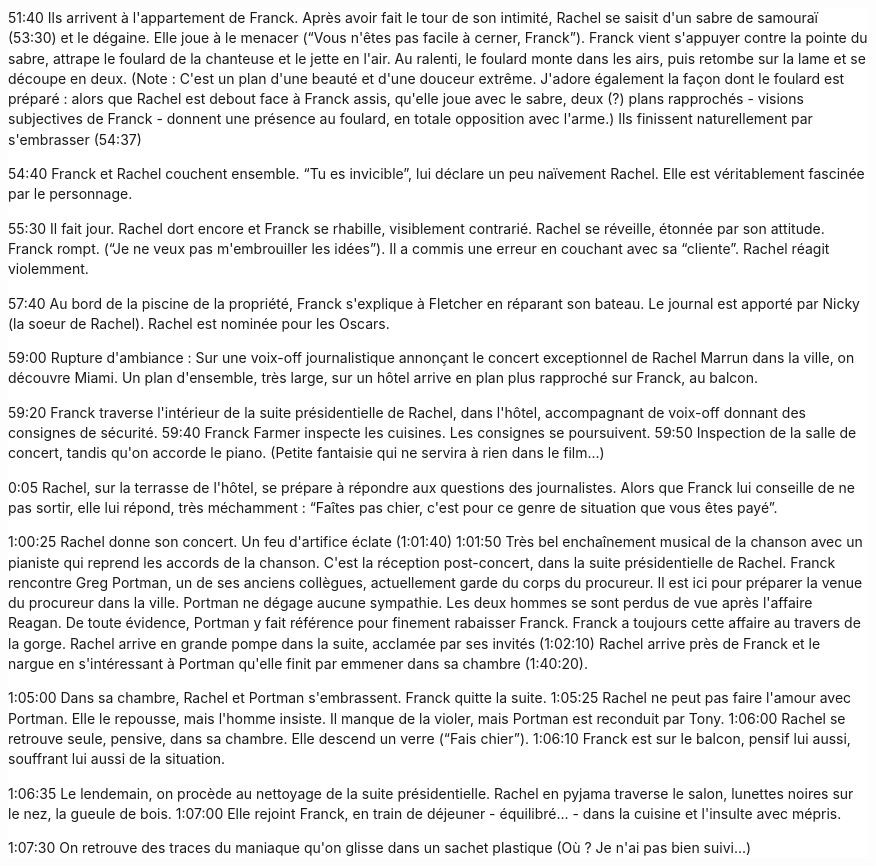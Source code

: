 <span class="horloge">51:40</span> Ils arrivent à l'appartement de Franck. Après avoir fait le tour de son intimité, Rachel se saisit d'un sabre de samouraï (53:30) et le dégaine. Elle joue à le menacer (“Vous n'êtes pas facile à cerner, Franck”). Franck vient s'appuyer contre la pointe du sabre, attrape le foulard de la chanteuse et le jette en l'air. Au ralenti, le foulard monte dans les airs, puis retombe sur la lame et se découpe en deux. (Note : C'est un plan d'une beauté et d'une douceur extrême. J'adore également la façon dont le foulard est préparé : alors que Rachel est debout face à Franck assis, qu'elle joue avec le sabre, deux (?) plans rapprochés - visions subjectives de Franck - donnent une présence au foulard, en totale opposition avec l'arme.) Ils finissent naturellement par s'embrasser (54:37) 

<span class="horloge">54:40</span> Franck et Rachel couchent ensemble. “Tu es invicible”, lui déclare un peu naïvement Rachel. Elle est véritablement fascinée par le personnage. 

<span class="horloge">55:30</span> Il fait jour. Rachel dort encore et Franck se rhabille, visiblement contrarié. Rachel se réveille, étonnée par son attitude. Franck rompt. (“Je ne veux pas m'embrouiller les idées”). Il a commis une erreur en couchant avec sa “cliente”. Rachel réagit violemment. 

<span class="horloge">57:40</span> Au bord de la piscine de la propriété, Franck s'explique à Fletcher en réparant son bateau. Le journal est apporté par Nicky (la soeur de Rachel). Rachel est nominée pour les Oscars. 

<span class="horloge">59:00</span> Rupture d'ambiance : Sur une voix-off journalistique annonçant le concert exceptionnel de Rachel Marrun dans la ville, on découvre Miami. Un plan d'ensemble, très large, sur un hôtel arrive en plan plus rapproché sur Franck, au balcon. 

<span class="horloge">59:20</span> Franck traverse l'intérieur de la suite présidentielle de Rachel, dans l'hôtel, accompagnant de voix-off donnant des consignes de sécurité. 59:40 Franck Farmer inspecte les cuisines. Les consignes se poursuivent. 59:50 Inspection de la salle de concert, tandis qu'on accorde le piano. (Petite fantaisie qui ne servira à rien dans le film...) 

<span class="horloge">0:05</span> Rachel, sur la terrasse de l'hôtel, se prépare à répondre aux questions des journalistes. Alors que Franck lui conseille de ne pas sortir, elle lui répond, très méchamment : “Faîtes pas chier, c'est pour ce genre de situation que vous êtes payé”. 

<span class="horloge">1:00:25</span> Rachel donne son concert. Un feu d'artifice éclate (1:01:40) 1:01:50 Très bel enchaînement musical de la chanson avec un pianiste qui reprend les accords de la chanson. C'est la réception post-concert, dans la suite présidentielle de Rachel. Franck rencontre Greg Portman, un de ses anciens collègues, actuellement garde du corps du procureur. Il est ici pour préparer la venue du procureur dans la ville. Portman ne dégage aucune sympathie. Les deux hommes se sont perdus de vue après l'affaire Reagan. De toute évidence, Portman y fait référence pour finement rabaisser Franck. Franck a toujours cette affaire au travers de la gorge. Rachel arrive en grande pompe dans la suite, acclamée par ses invités (1:02:10) Rachel arrive près de Franck et le nargue en s'intéressant à Portman qu'elle finit par emmener dans sa chambre (1:40:20). 

<span class="horloge">1:05:00</span> Dans sa chambre, Rachel et Portman s'embrassent. Franck quitte la suite. 1:05:25 Rachel ne peut pas faire l'amour avec Portman. Elle le repousse, mais l'homme insiste. Il manque de la violer, mais Portman est reconduit par Tony. 1:06:00 Rachel se retrouve seule, pensive, dans sa chambre. Elle descend un verre (“Fais chier”). 1:06:10 Franck est sur le balcon, pensif lui aussi, souffrant lui aussi de la situation. 

<span class="horloge">1:06:35</span> Le lendemain, on procède au nettoyage de la suite présidentielle. Rachel en pyjama traverse le salon, lunettes noires sur le nez, la gueule de bois. 1:07:00 Elle rejoint Franck, en train de déjeuner - équilibré... - dans la cuisine et l'insulte avec mépris. 

<span class="horloge">1:07:30</span> On retrouve des traces du maniaque qu'on glisse dans un sachet plastique (Où ? Je n'ai pas bien suivi...) 
